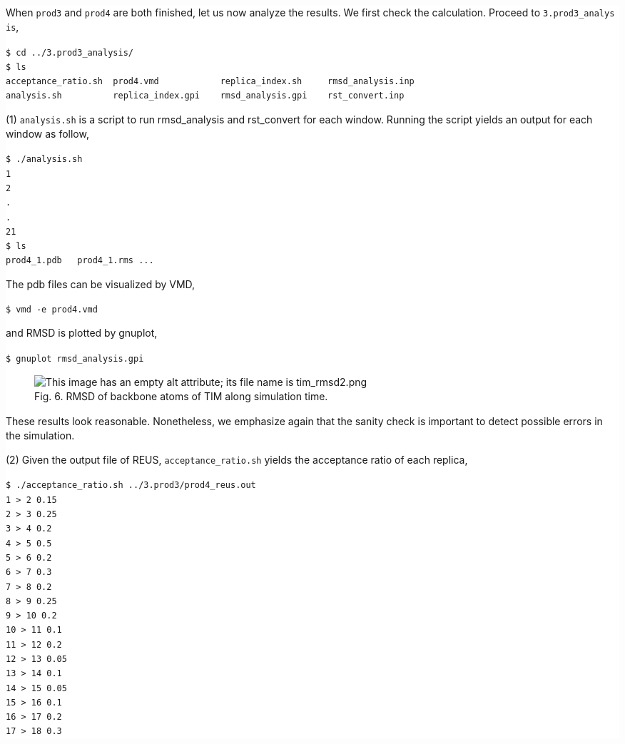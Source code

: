 When `prod3` and `prod4` are both finished, let us now analyze the
results. We first check the calculation. Proceed to `3.prod3_analysis`,

``` 
$ cd ../3.prod3_analysis/
$ ls
acceptance_ratio.sh  prod4.vmd            replica_index.sh     rmsd_analysis.inp
analysis.sh          replica_index.gpi    rmsd_analysis.gpi    rst_convert.inp
```

\(1\) `analysis.sh` is a script to run rmsd_analysis and rst_convert for
each window. Running the script yields an output for each window as
follow,

``` 
$ ./analysis.sh
1
2
.
.
21
$ ls 
prod4_1.pdb   prod4_1.rms ...
```

The pdb files can be visualized by VMD,

``` 
$ vmd -e prod4.vmd
```

and RMSD is plotted by gnuplot,

``` 
$ gnuplot rmsd_analysis.gpi
```

<figure class="aligncenter is-resized">
<img src="wp-content/uploads/2022/04/tim_rmsd2.png" loading="lazy"
decoding="async" width="422" height="289"
alt="This image has an empty alt attribute; its file name is tim_rmsd2.png" />
<figcaption>Fig. 6. RMSD of backbone atoms of TIM along simulation
time.</figcaption>
</figure>

These results look reasonable. Nonetheless, we emphasize again that the
sanity check is important to detect possible errors in the simulation.

\(2\) Given the output file of REUS, `acceptance_ratio.sh` yields the
acceptance ratio of each replica,

``` 
$ ./acceptance_ratio.sh ../3.prod3/prod4_reus.out
1 > 2 0.15
2 > 3 0.25
3 > 4 0.2
4 > 5 0.5
5 > 6 0.2
6 > 7 0.3
7 > 8 0.2
8 > 9 0.25
9 > 10 0.2
10 > 11 0.1
11 > 12 0.2
12 > 13 0.05
13 > 14 0.1
14 > 15 0.05
15 > 16 0.1
16 > 17 0.2
17 > 18 0.3
```